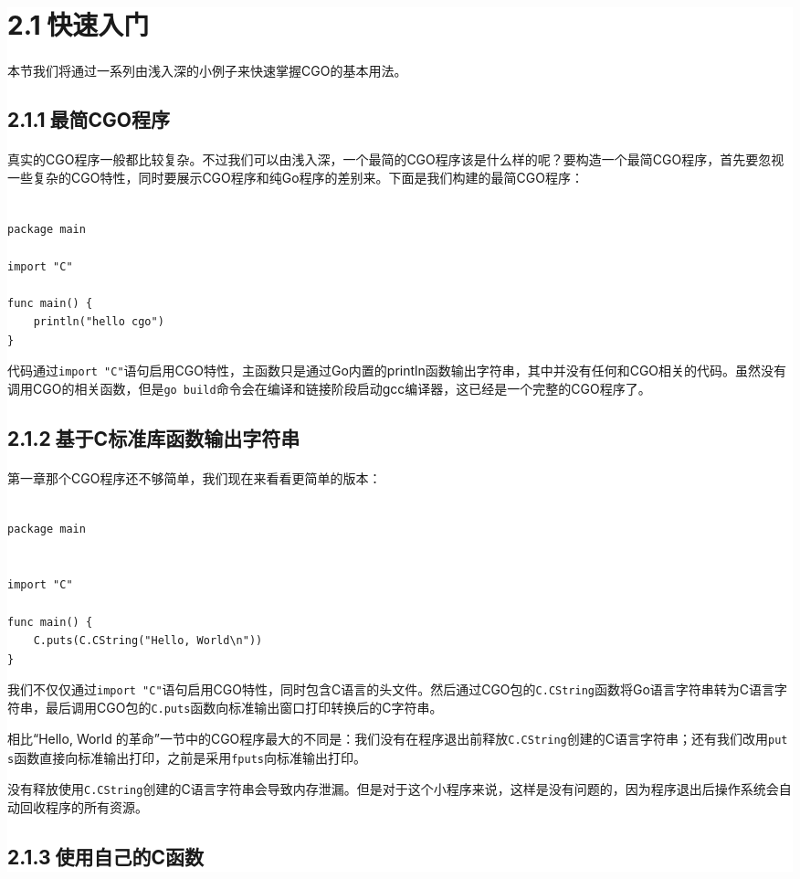 # 2.1 快速入门

本节我们将通过一系列由浅入深的小例子来快速掌握CGO的基本用法。

## 2.1.1 最简CGO程序 <a id="211-&#x6700;&#x7B80;cgo&#x7A0B;&#x5E8F;"></a>

真实的CGO程序一般都比较复杂。不过我们可以由浅入深，一个最简的CGO程序该是什么样的呢？要构造一个最简CGO程序，首先要忽视一些复杂的CGO特性，同时要展示CGO程序和纯Go程序的差别来。下面是我们构建的最简CGO程序：

```text

package main

import "C"

func main() {
    println("hello cgo")
}
```

代码通过`import "C"`语句启用CGO特性，主函数只是通过Go内置的println函数输出字符串，其中并没有任何和CGO相关的代码。虽然没有调用CGO的相关函数，但是`go build`命令会在编译和链接阶段启动gcc编译器，这已经是一个完整的CGO程序了。

## 2.1.2 基于C标准库函数输出字符串 <a id="212-&#x57FA;&#x4E8E;c&#x6807;&#x51C6;&#x5E93;&#x51FD;&#x6570;&#x8F93;&#x51FA;&#x5B57;&#x7B26;&#x4E32;"></a>

第一章那个CGO程序还不够简单，我们现在来看看更简单的版本：

```text

package main


import "C"

func main() {
    C.puts(C.CString("Hello, World\n"))
}
```

我们不仅仅通过`import "C"`语句启用CGO特性，同时包含C语言的头文件。然后通过CGO包的`C.CString`函数将Go语言字符串转为C语言字符串，最后调用CGO包的`C.puts`函数向标准输出窗口打印转换后的C字符串。

相比“Hello, World 的革命”一节中的CGO程序最大的不同是：我们没有在程序退出前释放`C.CString`创建的C语言字符串；还有我们改用`puts`函数直接向标准输出打印，之前是采用`fputs`向标准输出打印。

没有释放使用`C.CString`创建的C语言字符串会导致内存泄漏。但是对于这个小程序来说，这样是没有问题的，因为程序退出后操作系统会自动回收程序的所有资源。

## 2.1.3 使用自己的C函数 <a id="213-&#x4F7F;&#x7528;&#x81EA;&#x5DF1;&#x7684;c&#x51FD;&#x6570;"></a>
